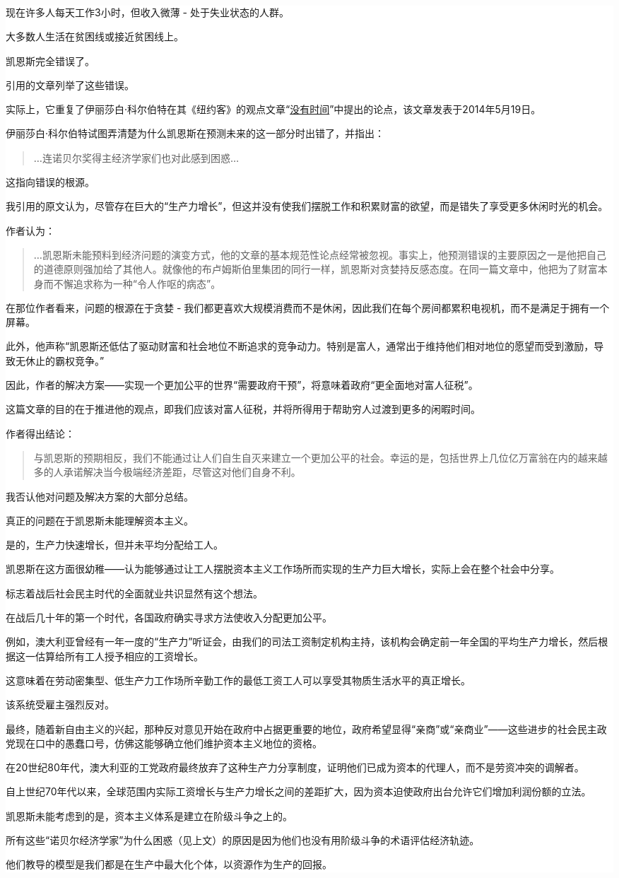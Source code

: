 现在许多人每天工作3小时，但收入微薄 - 处于失业状态的人群。

大多数人生活在贫困线或接近贫困线上。

凯恩斯完全错误了。

引用的文章列举了这些错误。

实际上，它重复了伊丽莎白·科尔伯特在其《纽约客》的观点文章“[没有时间](https://www.newyorker.com/magazine/2014/05/26/no-time-how-we-got-so-busy)”中提出的论点，该文章发表于2014年5月19日。

伊丽莎白·科尔伯特试图弄清楚为什么凯恩斯在预测未来的这一部分时出错了，并指出：

> …连诺贝尔奖得主经济学家们也对此感到困惑…

这指向错误的根源。

我引用的原文认为，尽管存在巨大的“生产力增长”，但这并没有使我们摆脱工作和积累财富的欲望，而是错失了享受更多休闲时光的机会。

作者认为：

> …凯恩斯未能预料到经济问题的演变方式，他的文章的基本规范性论点经常被忽视。事实上，他预测错误的主要原因之一是他把自己的道德原则强加给了其他人。就像他的布卢姆斯伯里集团的同行一样，凯恩斯对贪婪持反感态度。在同一篇文章中，他把为了财富本身而不懈追求称为一种“令人作呕的病态”。

在那位作者看来，问题的根源在于贪婪 - 我们都更喜欢大规模消费而不是休闲，因此我们在每个房间都累积电视机，而不是满足于拥有一个屏幕。

此外，他声称“凯恩斯还低估了驱动财富和社会地位不断追求的竞争动力。特别是富人，通常出于维持他们相对地位的愿望而受到激励，导致无休止的霸权竞争。”

因此，作者的解决方案——实现一个更加公平的世界“需要政府干预”，将意味着政府“更全面地对富人征税”。

这篇文章的目的在于推进他的观点，即我们应该对富人征税，并将所得用于帮助穷人过渡到更多的闲暇时间。

作者得出结论：

> 与凯恩斯的预期相反，我们不能通过让人们自生自灭来建立一个更加公平的社会。幸运的是，包括世界上几位亿万富翁在内的越来越多的人承诺解决当今极端经济差距，尽管这对他们自身不利。

我否认他对问题及解决方案的大部分总结。

真正的问题在于凯恩斯未能理解资本主义。

是的，生产力快速增长，但并未平均分配给工人。

凯恩斯在这方面很幼稚——认为能够通过让工人摆脱资本主义工作场所而实现的生产力巨大增长，实际上会在整个社会中分享。

标志着战后社会民主时代的全面就业共识显然有这个想法。

在战后几十年的第一个时代，各国政府确实寻求方法使收入分配更加公平。

例如，澳大利亚曾经有一年一度的“生产力”听证会，由我们的司法工资制定机构主持，该机构会确定前一年全国的平均生产力增长，然后根据这一估算给所有工人授予相应的工资增长。

这意味着在劳动密集型、低生产力工作场所辛勤工作的最低工资工人可以享受其物质生活水平的真正增长。

该系统受雇主强烈反对。

最终，随着新自由主义的兴起，那种反对意见开始在政府中占据更重要的地位，政府希望显得“亲商”或“亲商业”——这些进步的社会民主政党现在口中的愚蠢口号，仿佛这能够确立他们维护资本主义地位的资格。

在20世纪80年代，澳大利亚的工党政府最终放弃了这种生产力分享制度，证明他们已成为资本的代理人，而不是劳资冲突的调解者。

自上世纪70年代以来，全球范围内实际工资增长与生产力增长之间的差距扩大，因为资本迫使政府出台允许它们增加利润份额的立法。

凯恩斯未能考虑到的是，资本主义体系是建立在阶级斗争之上的。

所有这些“诺贝尔经济学家”为什么困惑（见上文）的原因是因为他们也没有用阶级斗争的术语评估经济轨迹。

他们教导的模型是我们都是在生产中最大化个体，以资源作为生产的回报。
